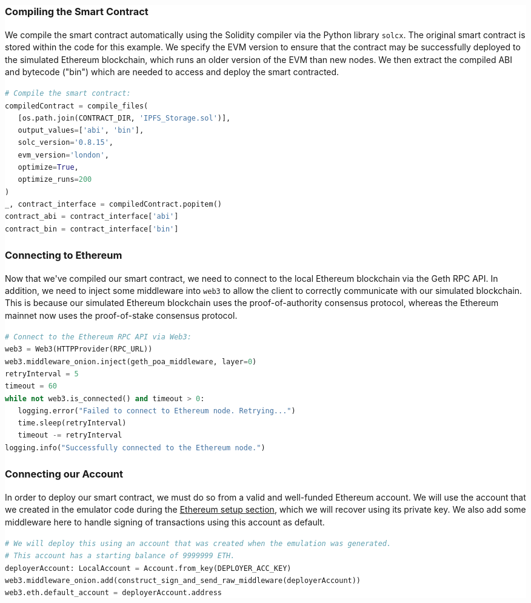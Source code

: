### Compiling the Smart Contract

We compile the smart contract automatically using the Solidity compiler via the Python library
`solcx`. The original smart contract is stored within the code for this example. We specify the EVM
version to ensure that the contract may be successfully deployed to the simulated Ethereum
blockchain, which runs an older version of the EVM than new nodes. We then extract the compiled ABI
and bytecode ("bin") which are needed to access and deploy the smart contracted.

```python
# Compile the smart contract:
compiledContract = compile_files(
   [os.path.join(CONTRACT_DIR, 'IPFS_Storage.sol')],
   output_values=['abi', 'bin'],
   solc_version='0.8.15',
   evm_version='london',
   optimize=True,
   optimize_runs=200
)
_, contract_interface = compiledContract.popitem()
contract_abi = contract_interface['abi']
contract_bin = contract_interface['bin']
```

### Connecting to Ethereum

Now that we've compiled our smart contract, we need to connect to the local Ethereum blockchain via
the Geth RPC API. In addition, we need to inject some middleware into `web3` to allow the client to
correctly communicate with our simulated blockchain. This is because our simulated Ethereum
blockchain uses the proof-of-authority consensus protocol, whereas the Ethereum mainnet now uses
the proof-of-stake consensus protocol.

```python
# Connect to the Ethereum RPC API via Web3:
web3 = Web3(HTTPProvider(RPC_URL))
web3.middleware_onion.inject(geth_poa_middleware, layer=0)
retryInterval = 5
timeout = 60
while not web3.is_connected() and timeout > 0:
   logging.error("Failed to connect to Ethereum node. Retrying...")
   time.sleep(retryInterval)
   timeout -= retryInterval
logging.info("Successfully connected to the Ethereum node.")
```

### Connecting our Account

In order to deploy our smart contract, we must do so from a valid and well-funded Ethereum account.
We will use the account that we created in the emulator code during the [Ethereum setup section](#ethereum),
which we will recover using its private key. We also add some middleware here to handle signing of
transactions using this account as default.

```python
# We will deploy this using an account that was created when the emulation was generated.
# This account has a starting balance of 9999999 ETH.
deployerAccount: LocalAccount = Account.from_key(DEPLOYER_ACC_KEY)
web3.middleware_onion.add(construct_sign_and_send_raw_middleware(deployerAccount))
web3.eth.default_account = deployerAccount.address
```
